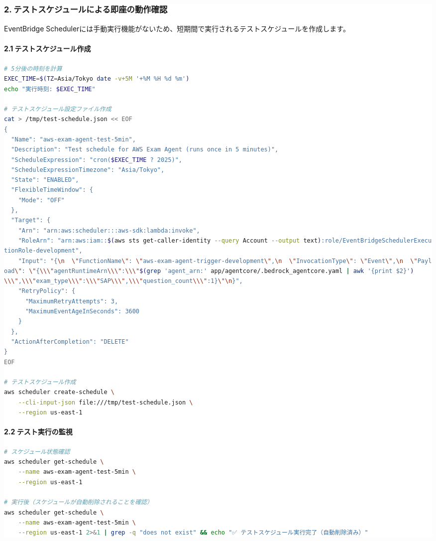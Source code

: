 ### 2. テストスケジュールによる即座の動作確認

EventBridge Schedulerには手動実行機能がないため、短期間で実行されるテストスケジュールを作成します。

#### 2.1 テストスケジュール作成

```bash
# 5分後の時刻を計算
EXEC_TIME=$(TZ=Asia/Tokyo date -v+5M '+%M %H %d %m')
echo "実行時刻: $EXEC_TIME"

# テストスケジュール設定ファイル作成
cat > /tmp/test-schedule.json << EOF
{
  "Name": "aws-exam-agent-test-5min",
  "Description": "Test schedule for AWS Exam Agent (runs once in 5 minutes)",
  "ScheduleExpression": "cron($EXEC_TIME ? 2025)",
  "ScheduleExpressionTimezone": "Asia/Tokyo",
  "State": "ENABLED",
  "FlexibleTimeWindow": {
    "Mode": "OFF"
  },
  "Target": {
    "Arn": "arn:aws:scheduler:::aws-sdk:lambda:invoke",
    "RoleArn": "arn:aws:iam::$(aws sts get-caller-identity --query Account --output text):role/EventBridgeSchedulerExecutionRole-development",
    "Input": "{\n  \"FunctionName\": \"aws-exam-agent-trigger-development\",\n  \"InvocationType\": \"Event\",\n  \"Payload\": \"{\\\"agentRuntimeArn\\\":\\\"$(grep 'agent_arn:' app/agentcore/.bedrock_agentcore.yaml | awk '{print $2}')\\\",\\\"exam_type\\\":\\\"SAP\\\",\\\"question_count\\\":1}\"\n}",
    "RetryPolicy": {
      "MaximumRetryAttempts": 3,
      "MaximumEventAgeInSeconds": 3600
    }
  },
  "ActionAfterCompletion": "DELETE"
}
EOF

# テストスケジュール作成
aws scheduler create-schedule \
    --cli-input-json file:///tmp/test-schedule.json \
    --region us-east-1
```

#### 2.2 テスト実行の監視

```bash
# スケジュール状態確認
aws scheduler get-schedule \
    --name aws-exam-agent-test-5min \
    --region us-east-1

# 実行後（スケジュールが自動削除されることを確認）
aws scheduler get-schedule \
    --name aws-exam-agent-test-5min \
    --region us-east-1 2>&1 | grep -q "does not exist" && echo "✅ テストスケジュール実行完了（自動削除済み）"
```

